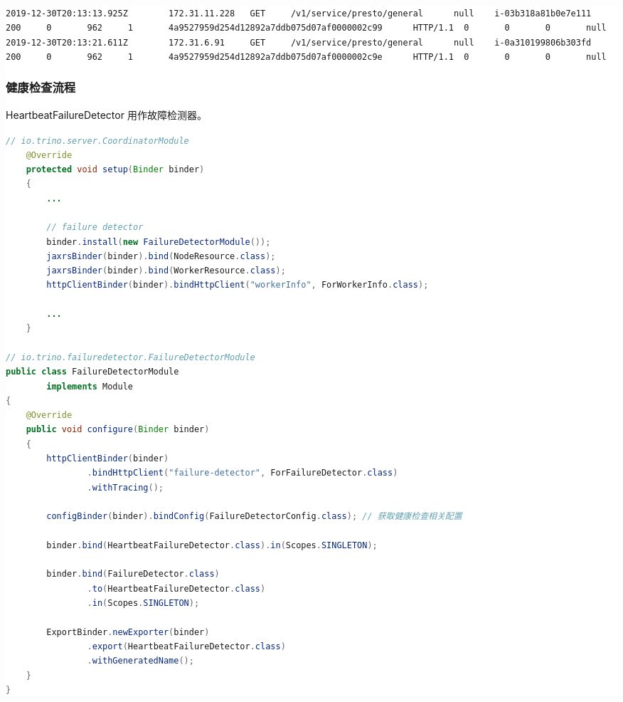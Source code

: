 ```
2019-12-30T20:13:13.925Z        172.31.11.228   GET     /v1/service/presto/general      null    i-03b318a81b0e7e111     200     0       962     1       4a9527959d254d12892a7ddb075d07af0000002c99      HTTP/1.1  0       0       0       null
2019-12-30T20:13:21.611Z        172.31.6.91     GET     /v1/service/presto/general      null    i-0a310199806b303fd     200     0       962     1       4a9527959d254d12892a7ddb075d07af0000002c9e      HTTP/1.1  0       0       0       null
```

### 健康检查流程

HeartbeatFailureDetector 用作故障检测器。

```java
// io.trino.server.CoordinatorModule
    @Override
    protected void setup(Binder binder)
    {
        ...
        
        // failure detector
        binder.install(new FailureDetectorModule());
        jaxrsBinder(binder).bind(NodeResource.class);
        jaxrsBinder(binder).bind(WorkerResource.class);
        httpClientBinder(binder).bindHttpClient("workerInfo", ForWorkerInfo.class);
        
        ...
    }

// io.trino.failuredetector.FailureDetectorModule
public class FailureDetectorModule
        implements Module
{
    @Override
    public void configure(Binder binder)
    {
        httpClientBinder(binder)
                .bindHttpClient("failure-detector", ForFailureDetector.class)
                .withTracing();

        configBinder(binder).bindConfig(FailureDetectorConfig.class); // 获取健康检查相关配置

        binder.bind(HeartbeatFailureDetector.class).in(Scopes.SINGLETON);

        binder.bind(FailureDetector.class)
                .to(HeartbeatFailureDetector.class)
                .in(Scopes.SINGLETON);

        ExportBinder.newExporter(binder)
                .export(HeartbeatFailureDetector.class)
                .withGeneratedName();
    }
}
```
